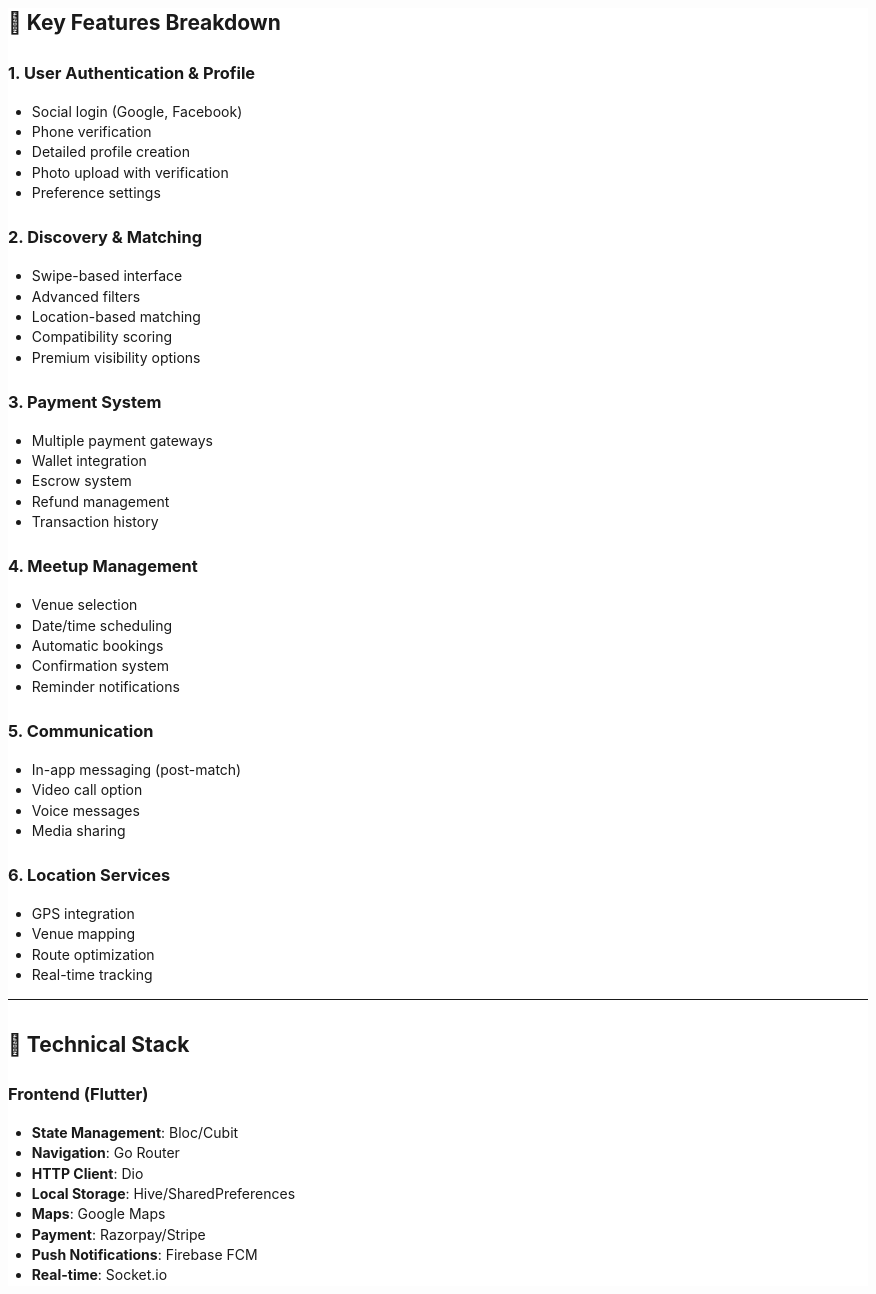 
## 📱 Key Features Breakdown

### 1. User Authentication & Profile
- Social login (Google, Facebook)
- Phone verification
- Detailed profile creation
- Photo upload with verification
- Preference settings

### 2. Discovery & Matching
- Swipe-based interface
- Advanced filters
- Location-based matching
- Compatibility scoring
- Premium visibility options

### 3. Payment System
- Multiple payment gateways
- Wallet integration
- Escrow system
- Refund management
- Transaction history

### 4. Meetup Management
- Venue selection
- Date/time scheduling
- Automatic bookings
- Confirmation system
- Reminder notifications

### 5. Communication
- In-app messaging (post-match)
- Video call option
- Voice messages
- Media sharing

### 6. Location Services
- GPS integration
- Venue mapping
- Route optimization
- Real-time tracking

---

## 🔧 Technical Stack

### Frontend (Flutter)
- **State Management**: Bloc/Cubit
- **Navigation**: Go Router
- **HTTP Client**: Dio
- **Local Storage**: Hive/SharedPreferences
- **Maps**: Google Maps
- **Payment**: Razorpay/Stripe
- **Push Notifications**: Firebase FCM
- **Real-time**: Socket.io
